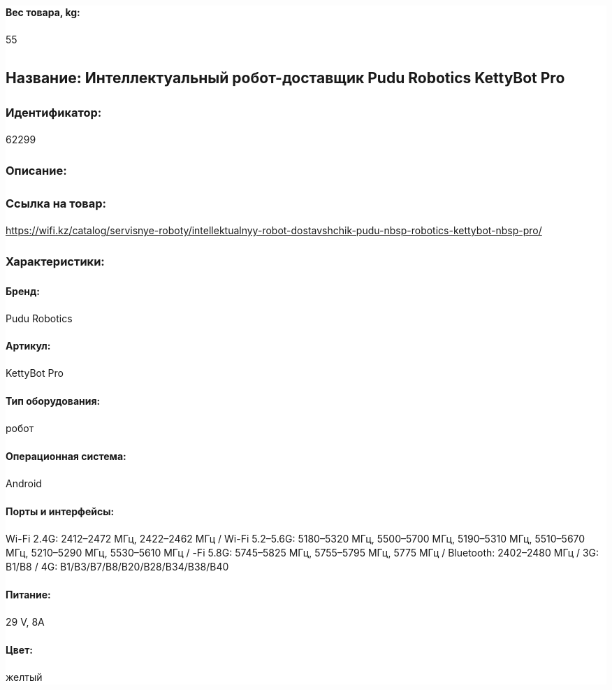 #### Вес товара, kg:

55







## Название: Интеллектуальный робот-доставщик Pudu Robotics KettyBot Pro

### Идентификатор:

62299

### Описание:



### Ссылка на товар:

https://wifi.kz/catalog/servisnye-roboty/intellektualnyy-robot-dostavshchik-pudu-nbsp-robotics-kettybot-nbsp-pro/

### Характеристики:

#### Бренд:

Pudu Robotics

#### Артикул:

KettyBot Pro

#### Тип оборудования:

робот

#### Операционная система:

Android

#### Порты и интерфейсы:

Wi-Fi 2.4G: 2412–2472 МГц, 2422–2462 МГц / Wi-Fi 5.2–5.6G: 5180–5320 МГц, 5500–5700 МГц, 5190–5310 МГц, 5510–5670 МГц, 5210–5290 МГц, 5530–5610 МГц / -Fi 5.8G: 5745–5825 МГц, 5755–5795 МГц, 5775 МГц / Bluetooth: 2402–2480 МГц / 3G: B1/B8 / 4G: B1/B3/B7/B8/B20/B28/B34/B38/B40

#### Питание:

29 V, 8A

#### Цвет:

желтый
